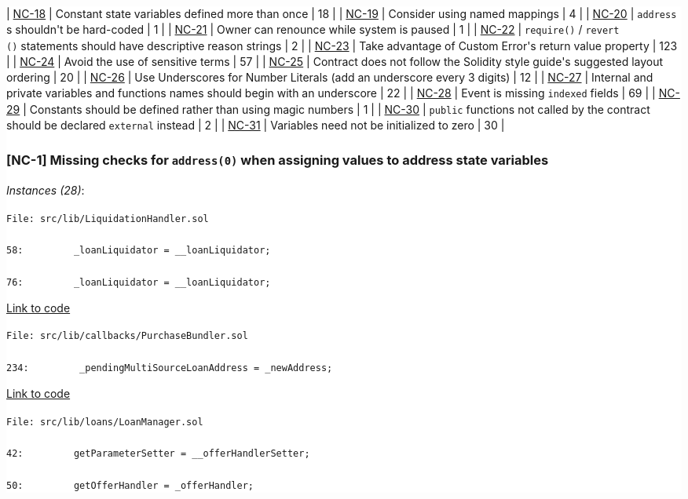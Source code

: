 | [NC-18](#NC-18) | Constant state variables defined more than once | 18 |
| [NC-19](#NC-19) | Consider using named mappings | 4 |
| [NC-20](#NC-20) | `address`s shouldn't be hard-coded | 1 |
| [NC-21](#NC-21) | Owner can renounce while system is paused | 1 |
| [NC-22](#NC-22) | `require()` / `revert()` statements should have descriptive reason strings | 2 |
| [NC-23](#NC-23) | Take advantage of Custom Error's return value property | 123 |
| [NC-24](#NC-24) | Avoid the use of sensitive terms | 57 |
| [NC-25](#NC-25) | Contract does not follow the Solidity style guide's suggested layout ordering | 20 |
| [NC-26](#NC-26) | Use Underscores for Number Literals (add an underscore every 3 digits) | 12 |
| [NC-27](#NC-27) | Internal and private variables and functions names should begin with an underscore | 22 |
| [NC-28](#NC-28) | Event is missing `indexed` fields | 69 |
| [NC-29](#NC-29) | Constants should be defined rather than using magic numbers | 1 |
| [NC-30](#NC-30) | `public` functions not called by the contract should be declared `external` instead | 2 |
| [NC-31](#NC-31) | Variables need not be initialized to zero | 30 |

### <a name="NC-1"></a>[NC-1] Missing checks for `address(0)` when assigning values to address state variables

*Instances (28)*:

```solidity
File: src/lib/LiquidationHandler.sol

58:         _loanLiquidator = __loanLiquidator;

76:         _loanLiquidator = __loanLiquidator;

```

[Link to code](https://github.com/code-423n4/2024-06-gondi/blob/main/src/lib/LiquidationHandler.sol)

```solidity
File: src/lib/callbacks/PurchaseBundler.sol

234:         _pendingMultiSourceLoanAddress = _newAddress;

```

[Link to code](https://github.com/code-423n4/2024-06-gondi/blob/main/src/lib/callbacks/PurchaseBundler.sol)

```solidity
File: src/lib/loans/LoanManager.sol

42:         getParameterSetter = __offerHandlerSetter;

50:         getOfferHandler = _offerHandler;

```
